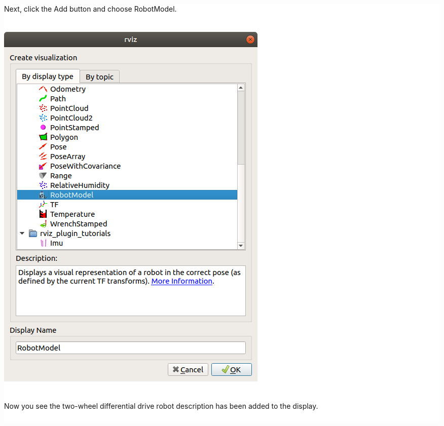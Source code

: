 Next, click the Add button and choose RobotModel. </br></br>

![add robot model](./images/lesson01/add_robot_model.png "add robot model")</br></br>

Now you see the two-wheel differential drive robot description has been added to the display.</br></br>
